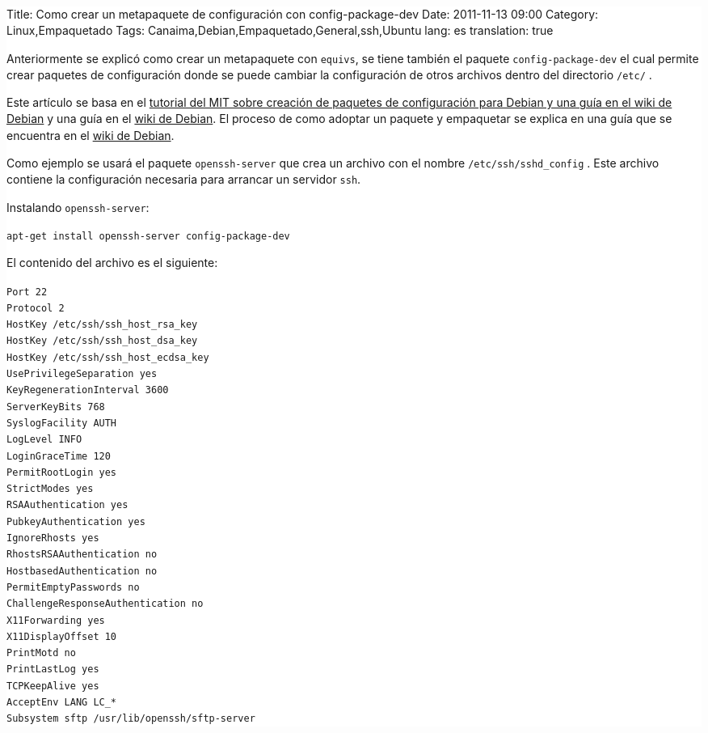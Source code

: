Title: Como crear un metapaquete de configuración con config-package-dev
Date: 2011-11-13 09:00
Category: Linux,Empaquetado 
Tags: Canaima,Debian,Empaquetado,General,ssh,Ubuntu 
lang: es
translation: true

Anteriormente se explicó como crear un metapaquete con `equivs`, se tiene también el paquete `config-package-dev` el cual permite crear paquetes de configuración donde se puede cambiar la configuración de otros archivos dentro del directorio `/etc/` .

Este artículo se basa en el [tutorial del MIT sobre creación de paquetes de configuración para Debian y una guía en el wiki de Debian](https://debathena.mit.edu/config-package-dev/) y una guía en el [wiki de Debian](https://wiki.debian.org/ConfigPackages). El proceso de como adoptar un paquete y empaquetar se explica en una guía que se encuentra en el [wiki de Debian](https://wiki.debian.org/AdoptarUnPaquete).

Como ejemplo se usará el paquete `openssh-server` que crea un archivo con el nombre  `/etc/ssh/sshd_config` . Este archivo contiene la configuración necesaria para arrancar un servidor `ssh`.


Instalando `openssh-server`:  

```
apt-get install openssh-server config-package-dev
```

El contenido del archivo es el siguiente:  

```
Port 22
Protocol 2
HostKey /etc/ssh/ssh_host_rsa_key
HostKey /etc/ssh/ssh_host_dsa_key
HostKey /etc/ssh/ssh_host_ecdsa_key
UsePrivilegeSeparation yes
KeyRegenerationInterval 3600
ServerKeyBits 768
SyslogFacility AUTH
LogLevel INFO
LoginGraceTime 120
PermitRootLogin yes
StrictModes yes
RSAAuthentication yes
PubkeyAuthentication yes
IgnoreRhosts yes
RhostsRSAAuthentication no
HostbasedAuthentication no
PermitEmptyPasswords no
ChallengeResponseAuthentication no
X11Forwarding yes
X11DisplayOffset 10
PrintMotd no
PrintLastLog yes
TCPKeepAlive yes
AcceptEnv LANG LC_*
Subsystem sftp /usr/lib/openssh/sftp-server
```
